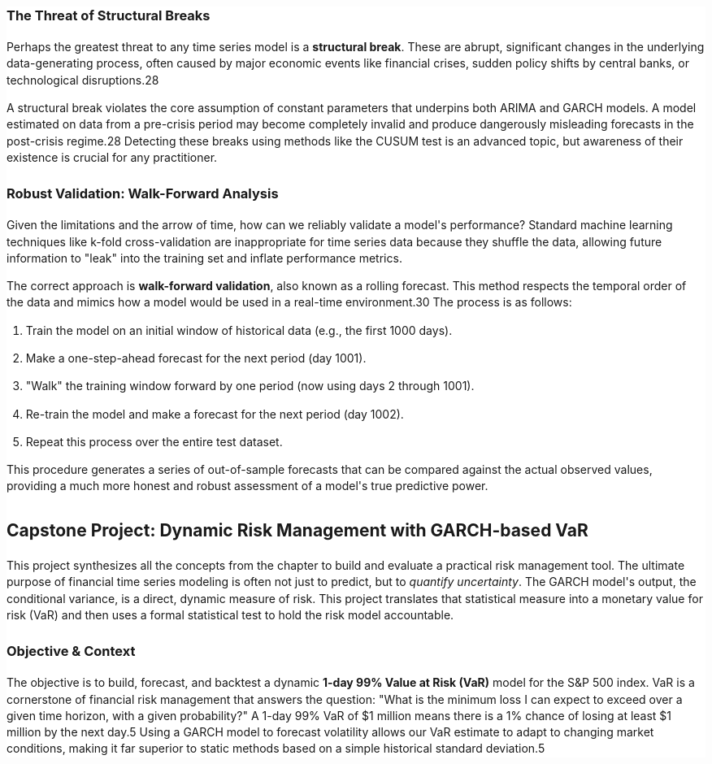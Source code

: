 
### The Threat of Structural Breaks

Perhaps the greatest threat to any time series model is a **structural break**. These are abrupt, significant changes in the underlying data-generating process, often caused by major economic events like financial crises, sudden policy shifts by central banks, or technological disruptions.28

A structural break violates the core assumption of constant parameters that underpins both ARIMA and GARCH models. A model estimated on data from a pre-crisis period may become completely invalid and produce dangerously misleading forecasts in the post-crisis regime.28 Detecting these breaks using methods like the CUSUM test is an advanced topic, but awareness of their existence is crucial for any practitioner.

### Robust Validation: Walk-Forward Analysis

Given the limitations and the arrow of time, how can we reliably validate a model's performance? Standard machine learning techniques like k-fold cross-validation are inappropriate for time series data because they shuffle the data, allowing future information to "leak" into the training set and inflate performance metrics.

The correct approach is **walk-forward validation**, also known as a rolling forecast. This method respects the temporal order of the data and mimics how a model would be used in a real-time environment.30 The process is as follows:

1. Train the model on an initial window of historical data (e.g., the first 1000 days).
    
2. Make a one-step-ahead forecast for the next period (day 1001).
    
3. "Walk" the training window forward by one period (now using days 2 through 1001).
    
4. Re-train the model and make a forecast for the next period (day 1002).
    
5. Repeat this process over the entire test dataset.
    

This procedure generates a series of out-of-sample forecasts that can be compared against the actual observed values, providing a much more honest and robust assessment of a model's true predictive power.

## Capstone Project: Dynamic Risk Management with GARCH-based VaR

This project synthesizes all the concepts from the chapter to build and evaluate a practical risk management tool. The ultimate purpose of financial time series modeling is often not just to predict, but to _quantify uncertainty_. The GARCH model's output, the conditional variance, is a direct, dynamic measure of risk. This project translates that statistical measure into a monetary value for risk (VaR) and then uses a formal statistical test to hold the risk model accountable.

### Objective & Context

The objective is to build, forecast, and backtest a dynamic **1-day 99% Value at Risk (VaR)** model for the S&P 500 index. VaR is a cornerstone of financial risk management that answers the question: "What is the minimum loss I can expect to exceed over a given time horizon, with a given probability?" A 1-day 99% VaR of $1 million means there is a 1% chance of losing at least $1 million by the next day.5 Using a GARCH model to forecast volatility allows our VaR estimate to adapt to changing market conditions, making it far superior to static methods based on a simple historical standard deviation.5
